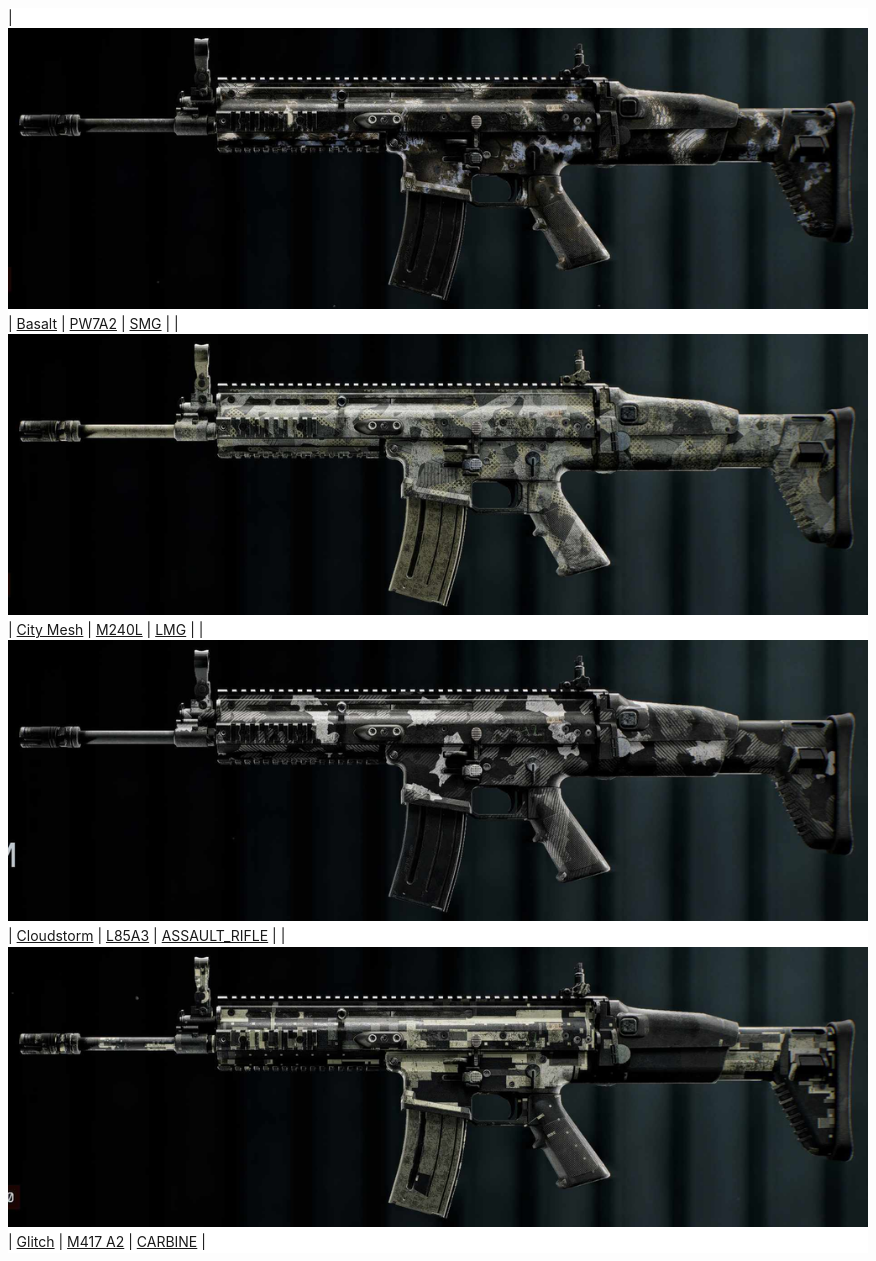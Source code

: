 | ![Basalt](PREVIEW/Basalt.jpg) | [Basalt](SMG/PW7A2/Basalt.jpg) | [PW7A2](SMG/PW7A2) | [SMG](SMG) |
| ![City Mesh](PREVIEW/City_Mesh.jpg) | [City Mesh](LMG/M240L/City_Mesh.jpg) | [M240L](LMG/M240L) | [LMG](LMG) |
| ![Cloudstorm](PREVIEW/Cloudstorm.jpg) | [Cloudstorm](ASSAULT_RIFLE/L85A3/Cloudstorm.jpg) | [L85A3](ASSAULT_RIFLE/L85A3) | [ASSAULT_RIFLE](ASSAULT_RIFLE) |
| ![Glitch](PREVIEW/Glitch.jpg) | [Glitch](CARBINE/M417_A2/Glitch.jpg) | [M417 A2](CARBINE/M417_A2) | [CARBINE](CARBINE) |